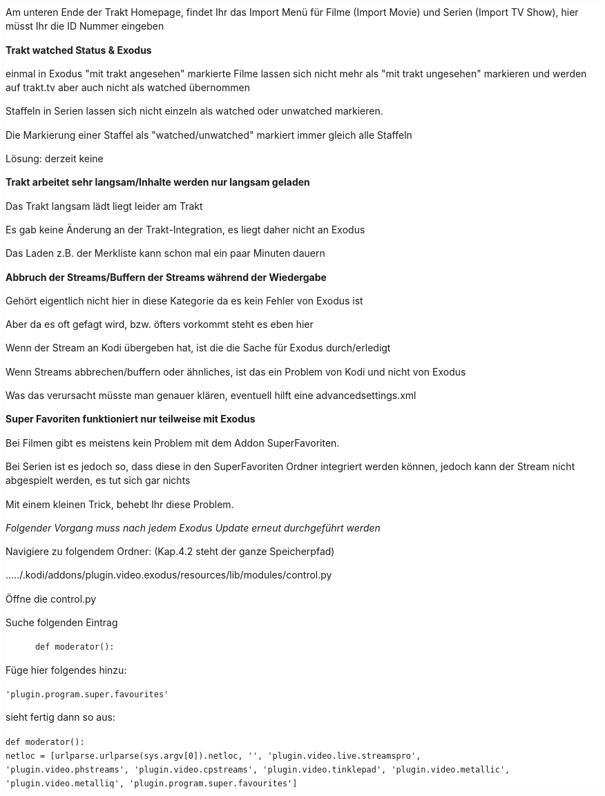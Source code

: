 Am unteren Ende der Trakt Homepage, findet Ihr das Import Menü für Filme (Import Movie) und Serien (Import TV Show), hier müsst Ihr die ID Nummer eingeben

**Trakt watched Status & Exodus**

einmal in Exodus "mit trakt angesehen" markierte Filme lassen sich nicht mehr als "mit trakt ungesehen" markieren und werden auf trakt.tv aber auch nicht als watched übernommen

Staffeln in Serien lassen sich nicht einzeln als watched oder unwatched markieren. 

Die Markierung einer Staffel als "watched/unwatched" markiert immer gleich alle Staffeln

Lösung: derzeit keine

**Trakt arbeitet sehr langsam/Inhalte werden nur langsam geladen**

Das Trakt langsam lädt liegt leider am Trakt

Es gab keine Änderung an der Trakt-Integration, es liegt daher nicht an Exodus

Das Laden z.B. der Merkliste kann schon mal ein paar Minuten dauern

**Abbruch der Streams/Buffern der Streams während der Wiedergabe**

Gehört eigentlich nicht hier in diese Kategorie da es kein Fehler von Exodus ist

Aber da es oft gefagt wird, bzw. öfters vorkommt steht es eben hier

Wenn der Stream an Kodi übergeben hat, ist die die Sache für Exodus durch/erledigt

Wenn Streams abbrechen/buffern oder ähnliches, ist das ein Problem von Kodi und nicht von Exodus

Was das verursacht müsste man genauer klären, eventuell hilft eine advancedsettings.xml

**Super Favoriten funktioniert nur teilweise mit Exodus**

Bei Filmen gibt es meistens kein Problem mit dem Addon SuperFavoriten.

Bei Serien ist es jedoch so, dass diese in den SuperFavoriten Ordner integriert werden können, jedoch kann der Stream nicht abgespielt werden, es tut sich gar nichts

Mit einem kleinen Trick, behebt Ihr diese Problem. 

*Folgender Vorgang muss nach jedem Exodus Update erneut durchgeführt werden*

Navigiere zu folgendem Ordner: 
(Kap.4.2 steht der ganze Speicherpfad)

...../.kodi/addons/plugin.video.exodus/resources/lib/modules/control.py

Öffne die control.py 

Suche folgenden Eintrag
		 
		  def moderator():

Füge hier folgendes hinzu:

	'plugin.program.super.favourites'

sieht fertig dann so aus:

	def moderator():
    netloc = [urlparse.urlparse(sys.argv[0]).netloc, '', 'plugin.video.live.streamspro',
    'plugin.video.phstreams', 'plugin.video.cpstreams', 'plugin.video.tinklepad', 'plugin.video.metallic',
    'plugin.video.metalliq', 'plugin.program.super.favourites']

